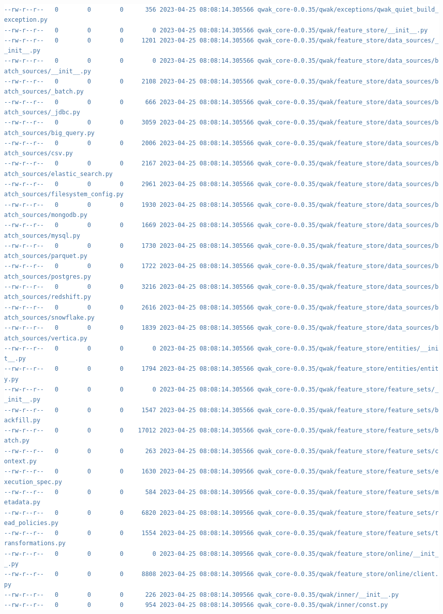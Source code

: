 ```diff
--rw-r--r--   0        0        0      356 2023-04-25 08:08:14.305566 qwak_core-0.0.35/qwak/exceptions/qwak_quiet_build_exception.py
--rw-r--r--   0        0        0        0 2023-04-25 08:08:14.305566 qwak_core-0.0.35/qwak/feature_store/__init__.py
--rw-r--r--   0        0        0     1201 2023-04-25 08:08:14.305566 qwak_core-0.0.35/qwak/feature_store/data_sources/__init__.py
--rw-r--r--   0        0        0        0 2023-04-25 08:08:14.305566 qwak_core-0.0.35/qwak/feature_store/data_sources/batch_sources/__init__.py
--rw-r--r--   0        0        0     2108 2023-04-25 08:08:14.305566 qwak_core-0.0.35/qwak/feature_store/data_sources/batch_sources/_batch.py
--rw-r--r--   0        0        0      666 2023-04-25 08:08:14.305566 qwak_core-0.0.35/qwak/feature_store/data_sources/batch_sources/_jdbc.py
--rw-r--r--   0        0        0     3059 2023-04-25 08:08:14.305566 qwak_core-0.0.35/qwak/feature_store/data_sources/batch_sources/big_query.py
--rw-r--r--   0        0        0     2006 2023-04-25 08:08:14.305566 qwak_core-0.0.35/qwak/feature_store/data_sources/batch_sources/csv.py
--rw-r--r--   0        0        0     2167 2023-04-25 08:08:14.305566 qwak_core-0.0.35/qwak/feature_store/data_sources/batch_sources/elastic_search.py
--rw-r--r--   0        0        0     2961 2023-04-25 08:08:14.305566 qwak_core-0.0.35/qwak/feature_store/data_sources/batch_sources/filesystem_config.py
--rw-r--r--   0        0        0     1930 2023-04-25 08:08:14.305566 qwak_core-0.0.35/qwak/feature_store/data_sources/batch_sources/mongodb.py
--rw-r--r--   0        0        0     1669 2023-04-25 08:08:14.305566 qwak_core-0.0.35/qwak/feature_store/data_sources/batch_sources/mysql.py
--rw-r--r--   0        0        0     1730 2023-04-25 08:08:14.305566 qwak_core-0.0.35/qwak/feature_store/data_sources/batch_sources/parquet.py
--rw-r--r--   0        0        0     1722 2023-04-25 08:08:14.305566 qwak_core-0.0.35/qwak/feature_store/data_sources/batch_sources/postgres.py
--rw-r--r--   0        0        0     3216 2023-04-25 08:08:14.305566 qwak_core-0.0.35/qwak/feature_store/data_sources/batch_sources/redshift.py
--rw-r--r--   0        0        0     2616 2023-04-25 08:08:14.305566 qwak_core-0.0.35/qwak/feature_store/data_sources/batch_sources/snowflake.py
--rw-r--r--   0        0        0     1839 2023-04-25 08:08:14.305566 qwak_core-0.0.35/qwak/feature_store/data_sources/batch_sources/vertica.py
--rw-r--r--   0        0        0        0 2023-04-25 08:08:14.305566 qwak_core-0.0.35/qwak/feature_store/entities/__init__.py
--rw-r--r--   0        0        0     1794 2023-04-25 08:08:14.305566 qwak_core-0.0.35/qwak/feature_store/entities/entity.py
--rw-r--r--   0        0        0        0 2023-04-25 08:08:14.305566 qwak_core-0.0.35/qwak/feature_store/feature_sets/__init__.py
--rw-r--r--   0        0        0     1547 2023-04-25 08:08:14.305566 qwak_core-0.0.35/qwak/feature_store/feature_sets/backfill.py
--rw-r--r--   0        0        0    17012 2023-04-25 08:08:14.305566 qwak_core-0.0.35/qwak/feature_store/feature_sets/batch.py
--rw-r--r--   0        0        0      263 2023-04-25 08:08:14.305566 qwak_core-0.0.35/qwak/feature_store/feature_sets/context.py
--rw-r--r--   0        0        0     1630 2023-04-25 08:08:14.309566 qwak_core-0.0.35/qwak/feature_store/feature_sets/execution_spec.py
--rw-r--r--   0        0        0      584 2023-04-25 08:08:14.309566 qwak_core-0.0.35/qwak/feature_store/feature_sets/metadata.py
--rw-r--r--   0        0        0     6820 2023-04-25 08:08:14.309566 qwak_core-0.0.35/qwak/feature_store/feature_sets/read_policies.py
--rw-r--r--   0        0        0     1554 2023-04-25 08:08:14.309566 qwak_core-0.0.35/qwak/feature_store/feature_sets/transformations.py
--rw-r--r--   0        0        0        0 2023-04-25 08:08:14.309566 qwak_core-0.0.35/qwak/feature_store/online/__init__.py
--rw-r--r--   0        0        0     8808 2023-04-25 08:08:14.309566 qwak_core-0.0.35/qwak/feature_store/online/client.py
--rw-r--r--   0        0        0      226 2023-04-25 08:08:14.309566 qwak_core-0.0.35/qwak/inner/__init__.py
--rw-r--r--   0        0        0      954 2023-04-25 08:08:14.309566 qwak_core-0.0.35/qwak/inner/const.py
```